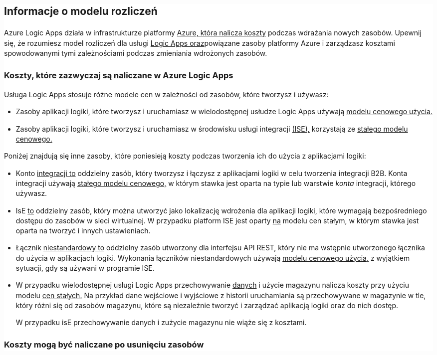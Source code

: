 ## <a name="understand-the-billing-model"></a>Informacje o modelu rozliczeń

Azure Logic Apps działa w infrastrukturze platformy [Azure, która nalicza koszty](https://azure.microsoft.com/pricing/details/logic-apps/) podczas wdrażania nowych zasobów. Upewnij się, że rozumiesz model rozliczeń dla usługi [Logic Apps oraz](logic-apps-pricing.md)powiązane zasoby platformy Azure i zarządzasz kosztami spowodowanymi tymi zależnościami podczas zmieniania wdrożonych zasobów.

<a name="typical-costs"></a>

### <a name="costs-that-typically-accrue-with-azure-logic-apps"></a>Koszty, które zazwyczaj są naliczane w Azure Logic Apps

Usługa Logic Apps stosuje różne modele cen w zależności od zasobów, które tworzysz i używasz:

* Zasoby aplikacji logiki, które tworzysz i uruchamiasz w wielodostępnej usłudze Logic Apps używają [modelu cenowego użycia.](../logic-apps/logic-apps-pricing.md#consumption-pricing)

* Zasoby aplikacji logiki, które tworzysz i uruchamiasz w środowisku usługi integracji [(ISE),](../logic-apps/connect-virtual-network-vnet-isolated-environment-overview.md) korzystają ze [stałego modelu cenowego.](../logic-apps/logic-apps-pricing.md#fixed-pricing)

Poniżej znajdują się inne zasoby, które poniesieją koszty podczas tworzenia ich do użycia z aplikacjami logiki:

* Konto [integracji to](../logic-apps/logic-apps-pricing.md#integration-accounts) oddzielny zasób, który tworzysz i łączysz z aplikacjami logiki w celu tworzenia integracji B2B. Konta integracji używają [stałego modelu cenowego,](../logic-apps/logic-apps-pricing.md#integration-accounts) w którym stawka jest oparta na typie lub warstwie *konta* integracji, którego używasz.

* IsE [to](../logic-apps/logic-apps-pricing.md#fixed-pricing) oddzielny zasób, który można utworzyć jako lokalizację wdrożenia dla aplikacji logiki, które wymagają bezpośredniego dostępu do zasobów w sieci wirtualnej. W przypadku platform ISE jest oparty [na](../logic-apps/logic-apps-pricing.md#fixed-pricing) modelu cen stałym, w którym stawka jest oparta na tworzyć i innych ustawieniach.

* Łącznik [niestandardowy to](../logic-apps/logic-apps-pricing.md#consumption-pricing) oddzielny zasób utworzony dla interfejsu API REST, który nie ma wstępnie utworzonego łącznika do użycia w aplikacjach logiki. Wykonania łączników niestandardowych używają [modelu cenowego użycia,](../logic-apps/logic-apps-pricing.md#consumption-pricing) z wyjątkiem sytuacji, gdy są używani w programie ISE.

* W przypadku wielodostępnej usługi Logic Apps przechowywanie [danych](../logic-apps/logic-apps-pricing.md#data-retention) i użycie magazynu nalicza koszty przy użyciu modelu [cen stałych.](../logic-apps/logic-apps-pricing.md#fixed-pricing) Na przykład dane wejściowe i wyjściowe z historii uruchamiania są przechowywane w magazynie w tle, który różni się od zasobów magazynu, które są niezależnie tworzyć i zarządzać aplikacją logiki oraz do nich dostęp.

  W przypadku isE przechowywanie danych i zużycie magazynu nie wiąże się z kosztami.

<a name="costs-after-resource-deletion"></a>

### <a name="costs-might-accrue-after-resource-deletion"></a>Koszty mogą być naliczane po usunięciu zasobów


